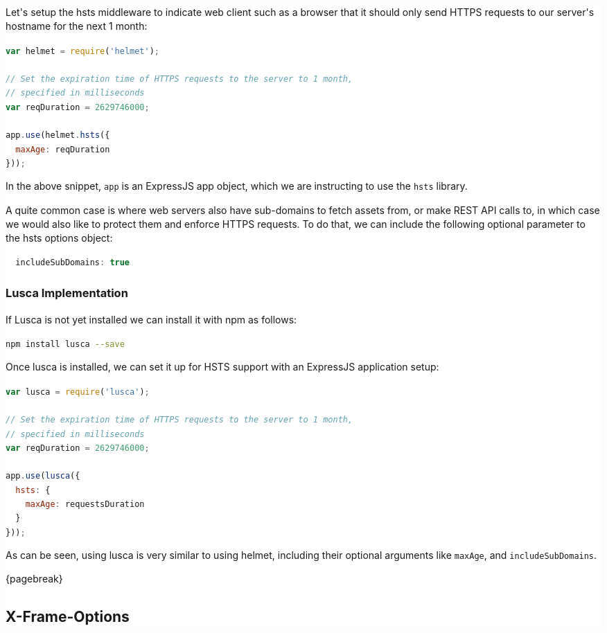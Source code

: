 Let's setup the hsts middleware to indicate web client such as a browser that it should only send HTTPS requests to our server's hostname for the next 1 month:

```js
var helmet = require('helmet');

// Set the expiration time of HTTPS requests to the server to 1 month,
// specified in milliseconds
var reqDuration = 2629746000;

app.use(helmet.hsts({
  maxAge: reqDuration
}));
```

In the above snippet, `app` is an ExpressJS app object, which we are instructing to use the `hsts` library.

A quite common case is where web servers also have sub-domains to fetch assets from, or make REST API calls to, in which case we would also like to protect them and enforce HTTPS requests. To do that, we can include the following optional parameter to the hsts options object:

```js
  includeSubDomains: true
```

### Lusca Implementation

If Lusca is not yet installed we can install it with npm as follows:

```bash
npm install lusca --save
```

Once lusca is installed, we can set it up for HSTS support with an ExpressJS application setup:

```js
var lusca = require('lusca');

// Set the expiration time of HTTPS requests to the server to 1 month,
// specified in milliseconds
var reqDuration = 2629746000;

app.use(lusca({
  hsts: {
    maxAge: requestsDuration
  }
}));
```

As can be seen, using lusca is very similar to using helmet, including their optional arguments like `maxAge`, and `includeSubDomains`.

{pagebreak}

## X-Frame-Options
